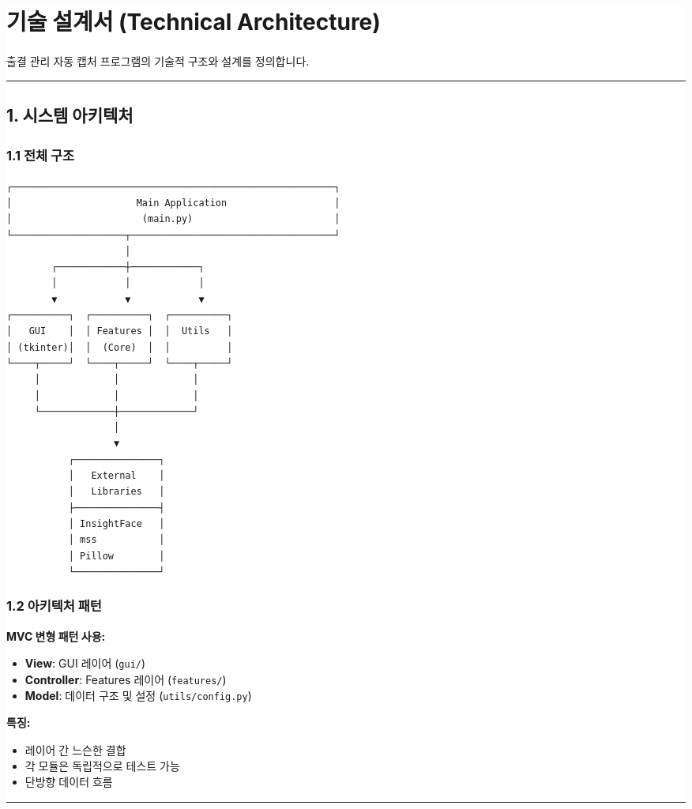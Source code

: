 # 기술 설계서 (Technical Architecture)

출결 관리 자동 캡처 프로그램의 기술적 구조와 설계를 정의합니다.

---

## 1. 시스템 아키텍처

### 1.1 전체 구조

```
┌─────────────────────────────────────────────────────────┐
│                      Main Application                   │
│                       (main.py)                         │
└────────────────────┬────────────────────────────────────┘
                     │
        ┌────────────┼────────────┐
        │            │            │
        ▼            ▼            ▼
┌──────────┐  ┌──────────┐  ┌──────────┐
│   GUI    │  │ Features │  │  Utils   │
│ (tkinter)│  │  (Core)  │  │          │
└────┬─────┘  └────┬─────┘  └────┬─────┘
     │             │             │
     │             │             │
     └─────────────┼─────────────┘
                   │
                   ▼
           ┌───────────────┐
           │   External    │
           │   Libraries   │
           ├───────────────┤
           │ InsightFace   │
           │ mss           │
           │ Pillow        │
           └───────────────┘
```

### 1.2 아키텍처 패턴

**MVC 변형 패턴 사용:**
- **View**: GUI 레이어 (`gui/`)
- **Controller**: Features 레이어 (`features/`)
- **Model**: 데이터 구조 및 설정 (`utils/config.py`)

**특징:**
- 레이어 간 느슨한 결합
- 각 모듈은 독립적으로 테스트 가능
- 단방향 데이터 흐름

---
